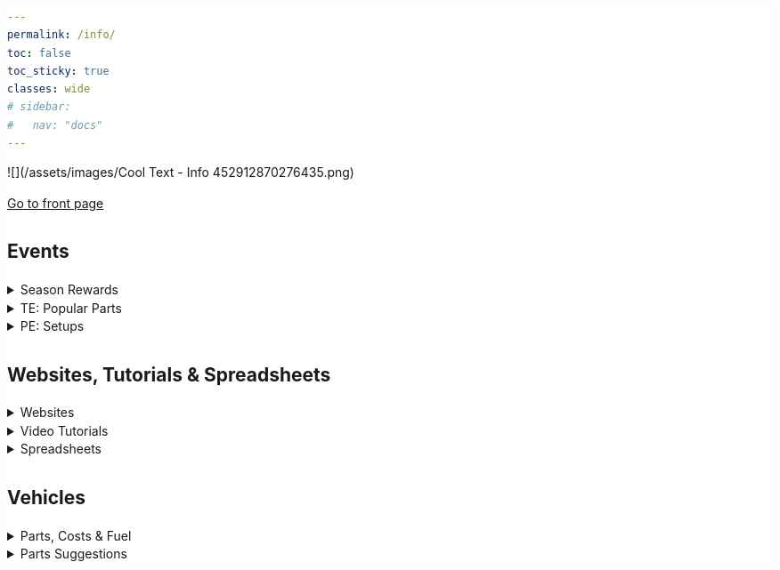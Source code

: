```yaml
---
permalink: /info/
toc: false
toc_sticky: true
classes: wide
# sidebar:
#   nav: "docs"
---
```


![](/assets/images/Cool Text - Info 452912870276435.png)  

[Go to front page](/)

## Events  
<details  markdown="block"><summary>
   Season Rewards
  </summary></details>

<details  markdown="block"><summary>
    TE: Popular Parts
  </summary></details>

<details  markdown="block"><summary>
    PE: Setups
  </summary></details>
	

	
##  Websites, Tutorials & Spreadsheets

<details  markdown="block"><summary>
    Websites
  </summary></details>

<details  markdown="block"><summary>
    Video Tutorials
  </summary></details>	
	
<details  markdown="block"><summary>
    Spreadsheets
  </summary></details>	
	
## Vehicles
	
<details  markdown="block"><summary>
    Parts, Costs & Fuel
  </summary></details>	
		
<details  markdown="block"><summary>
    Parts Suggestions
  </summary></details>  
	